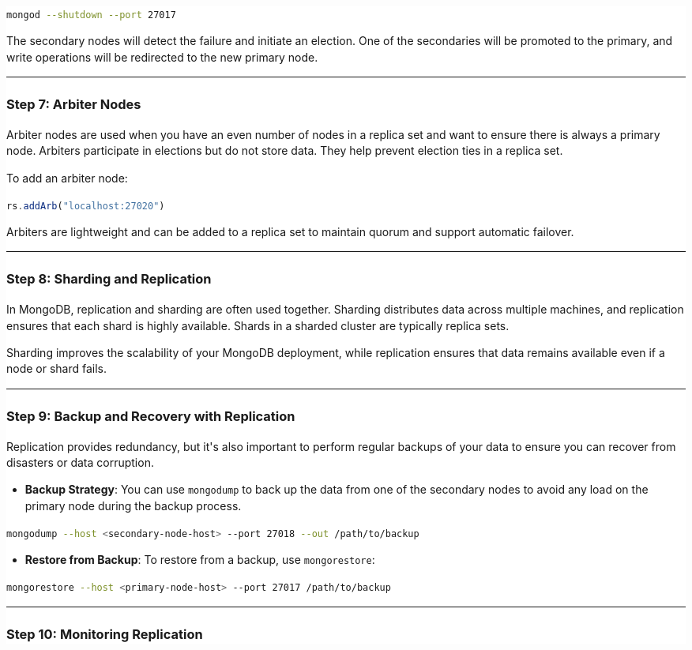 ```bash
mongod --shutdown --port 27017
```

The secondary nodes will detect the failure and initiate an election. One of the secondaries will be promoted to the primary, and write operations will be redirected to the new primary node.

---

### **Step 7: Arbiter Nodes**

Arbiter nodes are used when you have an even number of nodes in a replica set and want to ensure there is always a primary node. Arbiters participate in elections but do not store data. They help prevent election ties in a replica set.

To add an arbiter node:

```javascript
rs.addArb("localhost:27020")
```

Arbiters are lightweight and can be added to a replica set to maintain quorum and support automatic failover.

---

### **Step 8: Sharding and Replication**

In MongoDB, replication and sharding are often used together. Sharding distributes data across multiple machines, and replication ensures that each shard is highly available. Shards in a sharded cluster are typically replica sets.

Sharding improves the scalability of your MongoDB deployment, while replication ensures that data remains available even if a node or shard fails.

---

### **Step 9: Backup and Recovery with Replication**

Replication provides redundancy, but it's also important to perform regular backups of your data to ensure you can recover from disasters or data corruption.

- **Backup Strategy**: You can use `mongodump` to back up the data from one of the secondary nodes to avoid any load on the primary node during the backup process.

```bash
mongodump --host <secondary-node-host> --port 27018 --out /path/to/backup
```

- **Restore from Backup**: To restore from a backup, use `mongorestore`:

```bash
mongorestore --host <primary-node-host> --port 27017 /path/to/backup
```

---

### **Step 10: Monitoring Replication**
